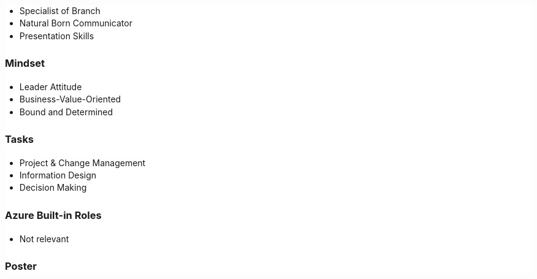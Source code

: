 * Specialist of Branch
* Natural Born Communicator
* Presentation Skills

### Mindset

* Leader Attitude
* Business-Value-Oriented
* Bound and Determined

### Tasks

* Project & Change Management
* Information Design
* Decision Making

### Azure Built-in Roles

* Not relevant

### Poster
